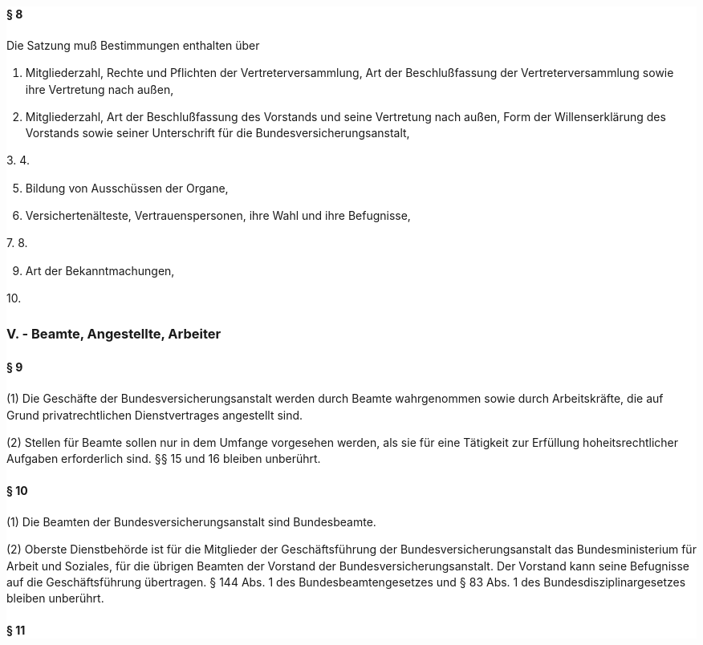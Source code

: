 #### § 8

Die Satzung muß Bestimmungen enthalten über

1.  Mitgliederzahl, Rechte und Pflichten der Vertreterversammlung, Art der
    Beschlußfassung der Vertreterversammlung sowie ihre Vertretung nach
    außen,


2.  Mitgliederzahl, Art der Beschlußfassung des Vorstands und seine
    Vertretung nach außen, Form der Willenserklärung des Vorstands sowie
    seiner Unterschrift für die Bundesversicherungsanstalt,



3\.
4\.

5.  Bildung von Ausschüssen der Organe,


6.  Versichertenälteste, Vertrauenspersonen, ihre Wahl und ihre
    Befugnisse,



7\.
8\.

9.  Art der Bekanntmachungen,



10\.

### V. - Beamte, Angestellte, Arbeiter

#### § 9

(1) Die Geschäfte der Bundesversicherungsanstalt werden durch Beamte
wahrgenommen sowie durch Arbeitskräfte, die auf Grund
privatrechtlichen Dienstvertrages angestellt sind.

(2) Stellen für Beamte sollen nur in dem Umfange vorgesehen werden,
als sie für eine Tätigkeit zur Erfüllung hoheitsrechtlicher Aufgaben
erforderlich sind. §§ 15 und 16 bleiben unberührt.

#### § 10

(1) Die Beamten der Bundesversicherungsanstalt sind Bundesbeamte.

(2) Oberste Dienstbehörde ist für die Mitglieder der Geschäftsführung
der Bundesversicherungsanstalt das Bundesministerium für Arbeit und
Soziales, für die übrigen Beamten der Vorstand der
Bundesversicherungsanstalt. Der Vorstand kann seine Befugnisse auf die
Geschäftsführung übertragen. § 144 Abs. 1 des Bundesbeamtengesetzes
und § 83 Abs. 1 des Bundesdisziplinargesetzes bleiben unberührt.

#### § 11
